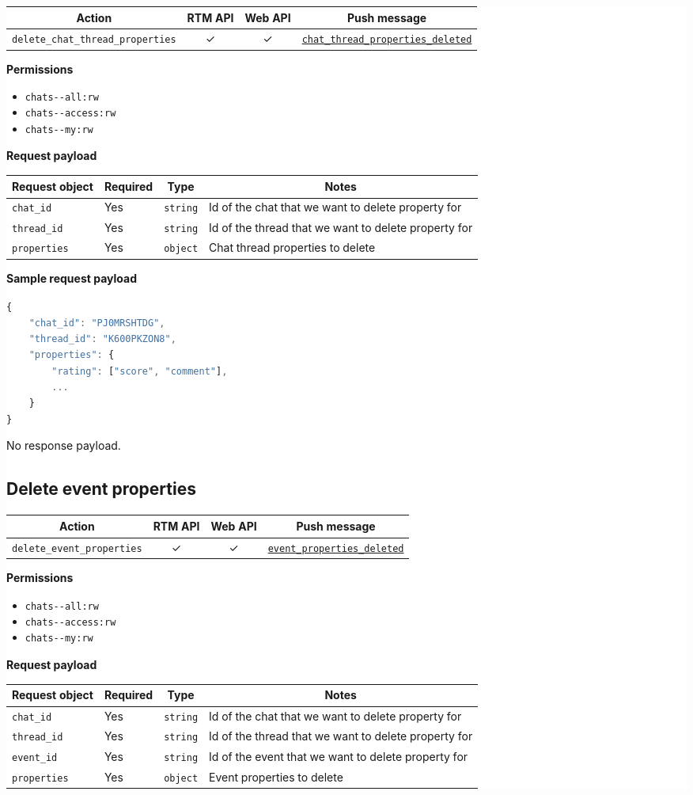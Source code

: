 | Action                          | RTM API | Web API |                            Push message                             |
|---------------------------------|:-------:|:-------:|:-------------------------------------------------------------------:|
| `delete_chat_thread_properties` |    ✓    |    ✓    | [`chat_thread_properties_deleted`](#chat-thread-properties-deleted) |

**Permissions**

* `chats--all:rw`
* `chats--access:rw`
* `chats--my:rw`

**Request payload**

| Request object | Required | Type     | Notes                                                |
|----------------|----------|----------|------------------------------------------------------|
| `chat_id`      | Yes      | `string` | Id of the chat that we want to delete property for   |
| `thread_id`    | Yes      | `string` | Id of the thread that we want to delete property for |
| `properties  ` | Yes      | `object` | Chat thread properties to delete                     |

**Sample request payload**
```js
{
	"chat_id": "PJ0MRSHTDG",
	"thread_id": "K600PKZON8",
	"properties": {
		"rating": ["score", "comment"],
		...
	}
}
```

No response payload.

## Delete event properties

| Action                    | RTM API | Web API |                      Push message                       |
|---------------------------|:-------:|:-------:|:-------------------------------------------------------:|
| `delete_event_properties` |    ✓    |    ✓    | [`event_properties_deleted`](#event-properties-deleted) |

**Permissions**

* `chats--all:rw`
* `chats--access:rw`
* `chats--my:rw`

**Request payload**

| Request object | Required | Type     | Notes                                                |
|----------------|----------|----------|------------------------------------------------------|
| `chat_id`      | Yes      | `string` | Id of the chat that we want to delete property for   |
| `thread_id`    | Yes      | `string` | Id of the thread that we want to delete property for |
| `event_id`     | Yes      | `string` | Id of the event that we want to delete property for  |
| `properties  ` | Yes      | `object` | Event properties to delete                           |
